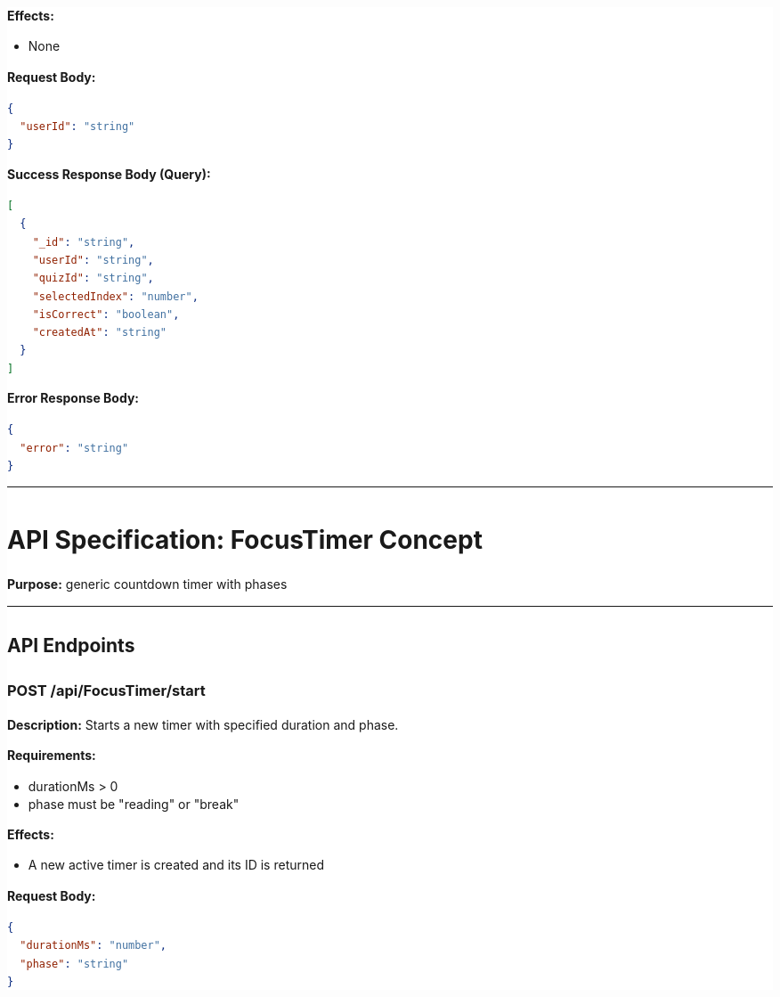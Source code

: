 **Effects:**
- None

**Request Body:**
```json
{
  "userId": "string"
}
```

**Success Response Body (Query):**
```json
[
  {
    "_id": "string",
    "userId": "string",
    "quizId": "string",
    "selectedIndex": "number",
    "isCorrect": "boolean",
    "createdAt": "string"
  }
]
```

**Error Response Body:**
```json
{
  "error": "string"
}
```
---

# API Specification: FocusTimer Concept

**Purpose:** generic countdown timer with phases

---

## API Endpoints

### POST /api/FocusTimer/start

**Description:** Starts a new timer with specified duration and phase.

**Requirements:**
- durationMs > 0
- phase must be "reading" or "break"

**Effects:**
- A new active timer is created and its ID is returned

**Request Body:**
```json
{
  "durationMs": "number",
  "phase": "string"
}
```
